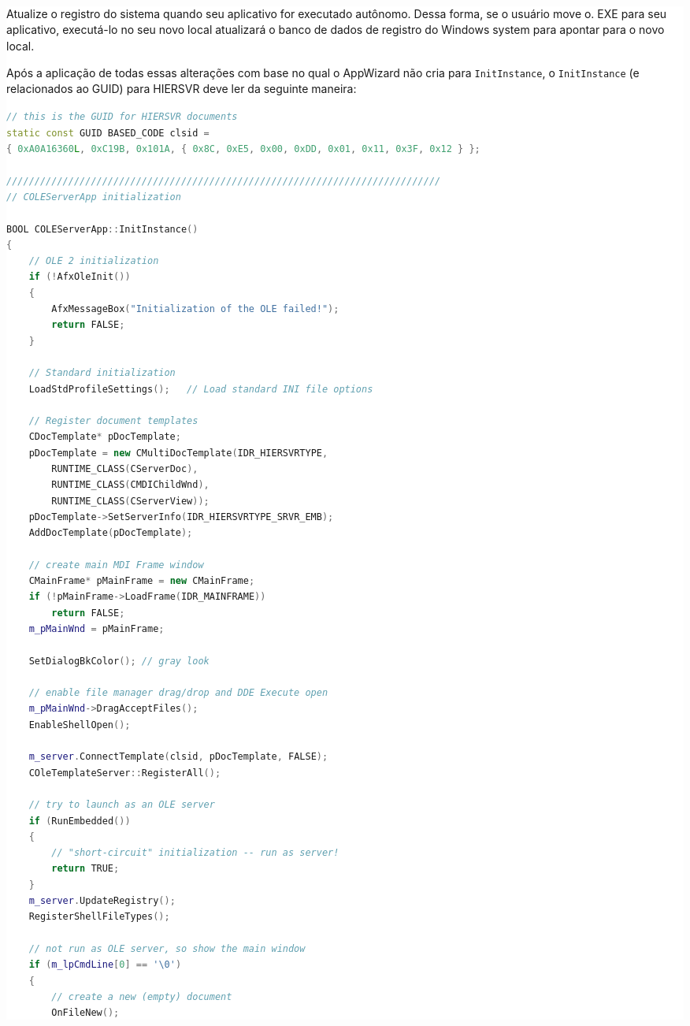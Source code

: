Atualize o registro do sistema quando seu aplicativo for executado autônomo. Dessa forma, se o usuário move o. EXE para seu aplicativo, executá-lo no seu novo local atualizará o banco de dados de registro do Windows system para apontar para o novo local.

Após a aplicação de todas essas alterações com base no qual o AppWizard não cria para `InitInstance`, o `InitInstance` (e relacionados ao GUID) para HIERSVR deve ler da seguinte maneira:

```cpp
// this is the GUID for HIERSVR documents
static const GUID BASED_CODE clsid =
{ 0xA0A16360L, 0xC19B, 0x101A, { 0x8C, 0xE5, 0x00, 0xDD, 0x01, 0x11, 0x3F, 0x12 } };

/////////////////////////////////////////////////////////////////////////////
// COLEServerApp initialization

BOOL COLEServerApp::InitInstance()
{
    // OLE 2 initialization
    if (!AfxOleInit())
    {
        AfxMessageBox("Initialization of the OLE failed!");
        return FALSE;
    }

    // Standard initialization
    LoadStdProfileSettings();   // Load standard INI file options

    // Register document templates
    CDocTemplate* pDocTemplate;
    pDocTemplate = new CMultiDocTemplate(IDR_HIERSVRTYPE,
        RUNTIME_CLASS(CServerDoc),
        RUNTIME_CLASS(CMDIChildWnd),
        RUNTIME_CLASS(CServerView));
    pDocTemplate->SetServerInfo(IDR_HIERSVRTYPE_SRVR_EMB);
    AddDocTemplate(pDocTemplate);

    // create main MDI Frame window
    CMainFrame* pMainFrame = new CMainFrame;
    if (!pMainFrame->LoadFrame(IDR_MAINFRAME))
        return FALSE;
    m_pMainWnd = pMainFrame;

    SetDialogBkColor(); // gray look

    // enable file manager drag/drop and DDE Execute open
    m_pMainWnd->DragAcceptFiles();
    EnableShellOpen();

    m_server.ConnectTemplate(clsid, pDocTemplate, FALSE);
    COleTemplateServer::RegisterAll();

    // try to launch as an OLE server
    if (RunEmbedded())
    {
        // "short-circuit" initialization -- run as server!
        return TRUE;
    }
    m_server.UpdateRegistry();
    RegisterShellFileTypes();

    // not run as OLE server, so show the main window
    if (m_lpCmdLine[0] == '\0')
    {
        // create a new (empty) document
        OnFileNew();
```